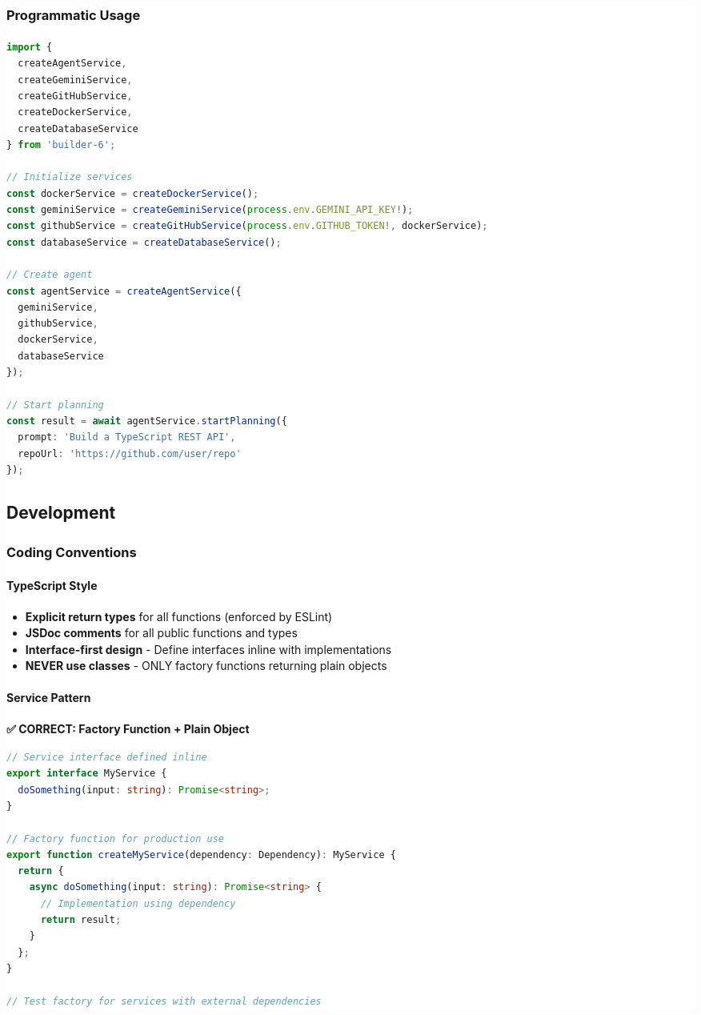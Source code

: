 ### Programmatic Usage

```typescript
import { 
  createAgentService,
  createGeminiService,
  createGitHubService,
  createDockerService,
  createDatabaseService 
} from 'builder-6';

// Initialize services
const dockerService = createDockerService();
const geminiService = createGeminiService(process.env.GEMINI_API_KEY!);
const githubService = createGitHubService(process.env.GITHUB_TOKEN!, dockerService);
const databaseService = createDatabaseService();

// Create agent
const agentService = createAgentService({
  geminiService,
  githubService,
  dockerService,
  databaseService
});

// Start planning
const result = await agentService.startPlanning({
  prompt: 'Build a TypeScript REST API',
  repoUrl: 'https://github.com/user/repo'
});
```

## Development

### Coding Conventions

#### TypeScript Style

- **Explicit return types** for all functions (enforced by ESLint)
- **JSDoc comments** for all public functions and types
- **Interface-first design** - Define interfaces inline with implementations
- **NEVER use classes** - ONLY factory functions returning plain objects

#### Service Pattern

**✅ CORRECT: Factory Function + Plain Object**

```typescript
// Service interface defined inline
export interface MyService {
  doSomething(input: string): Promise<string>;
}

// Factory function for production use
export function createMyService(dependency: Dependency): MyService {
  return {
    async doSomething(input: string): Promise<string> {
      // Implementation using dependency
      return result;
    }
  };
}

// Test factory for services with external dependencies
```